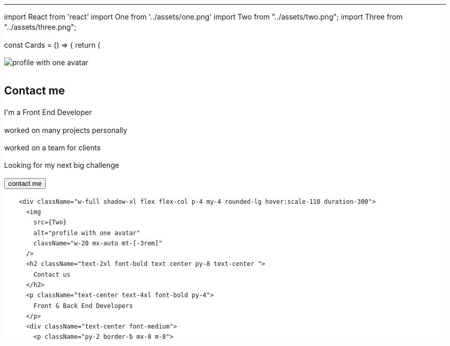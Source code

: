 -------------------------------------------------------------------

import React from 'react'
import One from '../assets/one.png'
import Two from "../assets/two.png";
import Three from "../assets/three.png";

const Cards = () => {
  return (
    <div className="w-full py-[10rem] px-4 bg-gray-100">
      <div className="max-w-[1240px mx-auto grid md:grid-cols-3 gap-8">
        <div className="w-full shadow-xl flex flex-col p-4 my-4 rounded-lg hover:scale-110 duration-300">
          <img
            src={One}
            alt="profile with one avatar"
            className="w-20 mx-auto mt-[-3rem]"
          />
          <h2 className="text-2xl font-bold text center py-8 text-center ">
            Contact me
          </h2>
          <p className="text-center text-4xl font-bold py-4">
            I'm a Front End Developer
          </p>
          <div className="text-center font-medium">
            <p className="py-2 border-b mx-8 m-8">
              worked on many projects personally
            </p>
            <p className="py-2 border-b mx-8"> worked on a team for clients</p>
            <p className="py-2 border-b mx-8">
              Looking for my next big challenge
            </p>
          </div>
          <button
            className="
              uppercase
              text-black
               bg-[#00df9a]
               w-[200px]
               rounded-md
               font-bold
               my-6
               mx-auto
               py-3
               hover:text-white"
          >
            contact me
          </button>
        </div>

        <div className="w-full shadow-xl flex flex-col p-4 my-4 rounded-lg hover:scale-110 duration-300">
          <img
            src={Two}
            alt="profile with one avatar"
            className="w-20 mx-auto mt-[-3rem]"
          />
          <h2 className="text-2xl font-bold text center py-8 text-center ">
            Contact us
          </h2>
          <p className="text-center text-4xl font-bold py-4">
            Front & Back End Developers
          </p>
          <div className="text-center font-medium">
            <p className="py-2 border-b mx-8 m-8">